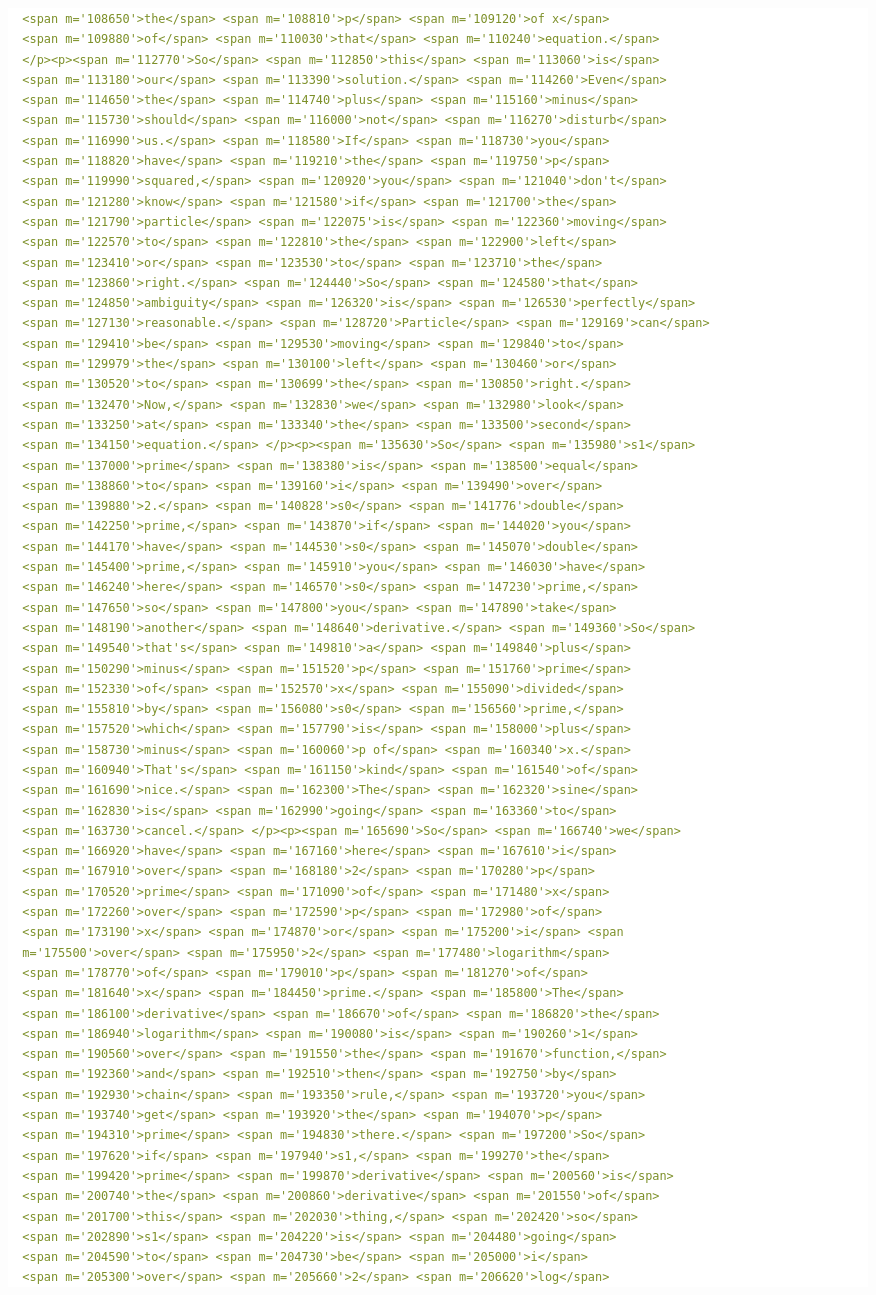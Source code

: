 ```yaml
  <span m='108650'>the</span> <span m='108810'>p</span> <span m='109120'>of x</span>
  <span m='109880'>of</span> <span m='110030'>that</span> <span m='110240'>equation.</span>
  </p><p><span m='112770'>So</span> <span m='112850'>this</span> <span m='113060'>is</span>
  <span m='113180'>our</span> <span m='113390'>solution.</span> <span m='114260'>Even</span>
  <span m='114650'>the</span> <span m='114740'>plus</span> <span m='115160'>minus</span>
  <span m='115730'>should</span> <span m='116000'>not</span> <span m='116270'>disturb</span>
  <span m='116990'>us.</span> <span m='118580'>If</span> <span m='118730'>you</span>
  <span m='118820'>have</span> <span m='119210'>the</span> <span m='119750'>p</span>
  <span m='119990'>squared,</span> <span m='120920'>you</span> <span m='121040'>don't</span>
  <span m='121280'>know</span> <span m='121580'>if</span> <span m='121700'>the</span>
  <span m='121790'>particle</span> <span m='122075'>is</span> <span m='122360'>moving</span>
  <span m='122570'>to</span> <span m='122810'>the</span> <span m='122900'>left</span>
  <span m='123410'>or</span> <span m='123530'>to</span> <span m='123710'>the</span>
  <span m='123860'>right.</span> <span m='124440'>So</span> <span m='124580'>that</span>
  <span m='124850'>ambiguity</span> <span m='126320'>is</span> <span m='126530'>perfectly</span>
  <span m='127130'>reasonable.</span> <span m='128720'>Particle</span> <span m='129169'>can</span>
  <span m='129410'>be</span> <span m='129530'>moving</span> <span m='129840'>to</span>
  <span m='129979'>the</span> <span m='130100'>left</span> <span m='130460'>or</span>
  <span m='130520'>to</span> <span m='130699'>the</span> <span m='130850'>right.</span>
  <span m='132470'>Now,</span> <span m='132830'>we</span> <span m='132980'>look</span>
  <span m='133250'>at</span> <span m='133340'>the</span> <span m='133500'>second</span>
  <span m='134150'>equation.</span> </p><p><span m='135630'>So</span> <span m='135980'>s1</span>
  <span m='137000'>prime</span> <span m='138380'>is</span> <span m='138500'>equal</span>
  <span m='138860'>to</span> <span m='139160'>i</span> <span m='139490'>over</span>
  <span m='139880'>2.</span> <span m='140828'>s0</span> <span m='141776'>double</span>
  <span m='142250'>prime,</span> <span m='143870'>if</span> <span m='144020'>you</span>
  <span m='144170'>have</span> <span m='144530'>s0</span> <span m='145070'>double</span>
  <span m='145400'>prime,</span> <span m='145910'>you</span> <span m='146030'>have</span>
  <span m='146240'>here</span> <span m='146570'>s0</span> <span m='147230'>prime,</span>
  <span m='147650'>so</span> <span m='147800'>you</span> <span m='147890'>take</span>
  <span m='148190'>another</span> <span m='148640'>derivative.</span> <span m='149360'>So</span>
  <span m='149540'>that's</span> <span m='149810'>a</span> <span m='149840'>plus</span>
  <span m='150290'>minus</span> <span m='151520'>p</span> <span m='151760'>prime</span>
  <span m='152330'>of</span> <span m='152570'>x</span> <span m='155090'>divided</span>
  <span m='155810'>by</span> <span m='156080'>s0</span> <span m='156560'>prime,</span>
  <span m='157520'>which</span> <span m='157790'>is</span> <span m='158000'>plus</span>
  <span m='158730'>minus</span> <span m='160060'>p of</span> <span m='160340'>x.</span>
  <span m='160940'>That's</span> <span m='161150'>kind</span> <span m='161540'>of</span>
  <span m='161690'>nice.</span> <span m='162300'>The</span> <span m='162320'>sine</span>
  <span m='162830'>is</span> <span m='162990'>going</span> <span m='163360'>to</span>
  <span m='163730'>cancel.</span> </p><p><span m='165690'>So</span> <span m='166740'>we</span>
  <span m='166920'>have</span> <span m='167160'>here</span> <span m='167610'>i</span>
  <span m='167910'>over</span> <span m='168180'>2</span> <span m='170280'>p</span>
  <span m='170520'>prime</span> <span m='171090'>of</span> <span m='171480'>x</span>
  <span m='172260'>over</span> <span m='172590'>p</span> <span m='172980'>of</span>
  <span m='173190'>x</span> <span m='174870'>or</span> <span m='175200'>i</span> <span
  m='175500'>over</span> <span m='175950'>2</span> <span m='177480'>logarithm</span>
  <span m='178770'>of</span> <span m='179010'>p</span> <span m='181270'>of</span>
  <span m='181640'>x</span> <span m='184450'>prime.</span> <span m='185800'>The</span>
  <span m='186100'>derivative</span> <span m='186670'>of</span> <span m='186820'>the</span>
  <span m='186940'>logarithm</span> <span m='190080'>is</span> <span m='190260'>1</span>
  <span m='190560'>over</span> <span m='191550'>the</span> <span m='191670'>function,</span>
  <span m='192360'>and</span> <span m='192510'>then</span> <span m='192750'>by</span>
  <span m='192930'>chain</span> <span m='193350'>rule,</span> <span m='193720'>you</span>
  <span m='193740'>get</span> <span m='193920'>the</span> <span m='194070'>p</span>
  <span m='194310'>prime</span> <span m='194830'>there.</span> <span m='197200'>So</span>
  <span m='197620'>if</span> <span m='197940'>s1,</span> <span m='199270'>the</span>
  <span m='199420'>prime</span> <span m='199870'>derivative</span> <span m='200560'>is</span>
  <span m='200740'>the</span> <span m='200860'>derivative</span> <span m='201550'>of</span>
  <span m='201700'>this</span> <span m='202030'>thing,</span> <span m='202420'>so</span>
  <span m='202890'>s1</span> <span m='204220'>is</span> <span m='204480'>going</span>
  <span m='204590'>to</span> <span m='204730'>be</span> <span m='205000'>i</span>
  <span m='205300'>over</span> <span m='205660'>2</span> <span m='206620'>log</span>
```
